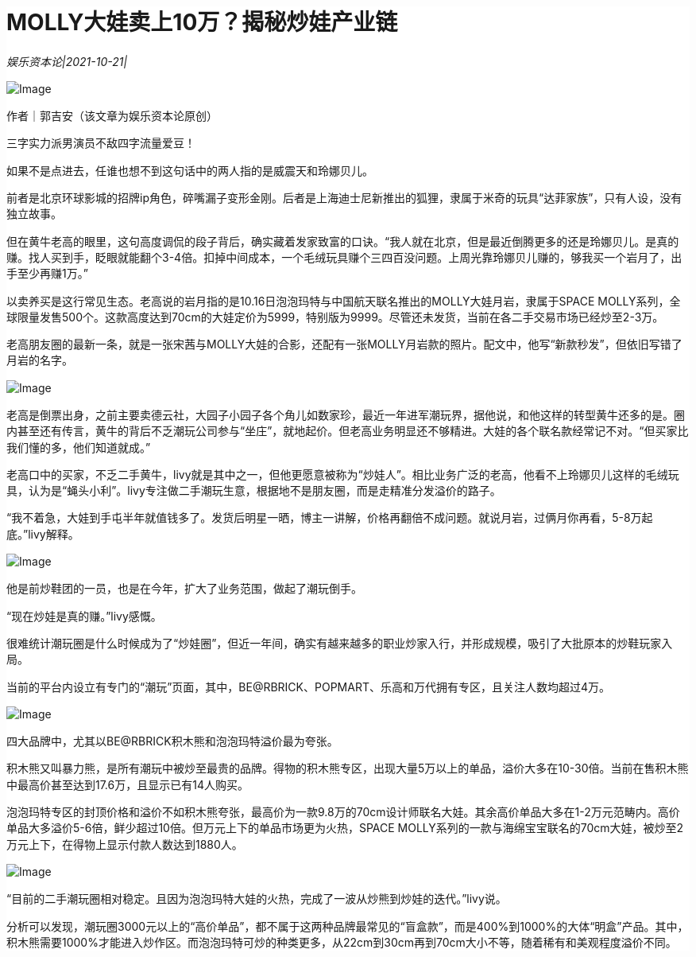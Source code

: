 # MOLLY大娃卖上10万？揭秘炒娃产业链

*娱乐资本论|2021-10-21|*

![Image](https://p6.toutiaoimg.com/origin/pgc-image/f98a9900e70d42f3aff1352c993333e3.png?from=pc)

作者｜郭吉安（该文章为娱乐资本论原创）

三字实力派男演员不敌四字流量爱豆！

如果不是点进去，任谁也想不到这句话中的两人指的是威震天和玲娜贝儿。

前者是北京环球影城的招牌ip角色，碎嘴漏子变形金刚。后者是上海迪士尼新推出的狐狸，隶属于米奇的玩具“达菲家族”，只有人设，没有独立故事。

但在黄牛老高的眼里，这句高度调侃的段子背后，确实藏着发家致富的口诀。“我人就在北京，但是最近倒腾更多的还是玲娜贝儿。是真的赚。找人买到手，眨眼就能翻个3-4倍。扣掉中间成本，一个毛绒玩具赚个三四百没问题。上周光靠玲娜贝儿赚的，够我买一个岩月了，出手至少再赚1万。”

以卖养买是这行常见生态。老高说的岩月指的是10.16日泡泡玛特与中国航天联名推出的MOLLY大娃月岩，隶属于SPACE MOLLY系列，全球限量发售500个。这款高度达到70cm的大娃定价为5999，特别版为9999。尽管还未发货，当前在各二手交易市场已经炒至2-3万。

老高朋友圈的最新一条，就是一张宋茜与MOLLY大娃的合影，还配有一张MOLLY月岩款的照片。配文中，他写“新款秒发”，但依旧写错了月岩的名字。

![Image](https://p6.toutiaoimg.com/origin/pgc-image/da5007f2473c49a0b325233665b4415a.png?from=pc)

老高是倒票出身，之前主要卖德云社，大园子小园子各个角儿如数家珍，最近一年进军潮玩界，据他说，和他这样的转型黄牛还多的是。圈内甚至还有传言，黄牛的背后不乏潮玩公司参与“坐庄”，就地起价。但老高业务明显还不够精进。大娃的各个联名款经常记不对。“但买家比我们懂的多，他们知道就成。”

老高口中的买家，不乏二手黄牛，livy就是其中之一，但他更愿意被称为“炒娃人”。相比业务广泛的老高，他看不上玲娜贝儿这样的毛绒玩具，认为是“蝇头小利”。livy专注做二手潮玩生意，根据地不是朋友圈，而是走精准分发溢价的路子。

“我不着急，大娃到手屯半年就值钱多了。发货后明星一晒，博主一讲解，价格再翻倍不成问题。就说月岩，过俩月你再看，5-8万起底。”livy解释。

![Image](https://p6.toutiaoimg.com/origin/pgc-image/7f054b5718a54d29868d05e63208fe39.png?from=pc)

他是前炒鞋团的一员，也是在今年，扩大了业务范围，做起了潮玩倒手。

“现在炒娃是真的赚。”livy感慨。

很难统计潮玩圈是什么时候成为了“炒娃圈”，但近一年间，确实有越来越多的职业炒家入行，并形成规模，吸引了大批原本的炒鞋玩家入局。

当前的平台内设立有专门的“潮玩”页面，其中，BE@RBRICK、POPMART、乐高和万代拥有专区，且关注人数均超过4万。

![Image](https://p6.toutiaoimg.com/origin/pgc-image/81b92af7287c4883ae721f2415c80d2c.png?from=pc)

四大品牌中，尤其以BE@RBRICK积木熊和泡泡玛特溢价最为夸张。

积木熊又叫暴力熊，是所有潮玩中被炒至最贵的品牌。得物的积木熊专区，出现大量5万以上的单品，溢价大多在10-30倍。当前在售积木熊中最高价甚至达到17.6万，且显示已有14人购买。

泡泡玛特专区的封顶价格和溢价不如积木熊夸张，最高价为一款9.8万的70cm设计师联名大娃。其余高价单品大多在1-2万元范畴内。高价单品大多溢价5-6倍，鲜少超过10倍。但万元上下的单品市场更为火热，SPACE MOLLY系列的一款与海绵宝宝联名的70cm大娃，被炒至2万元上下，在得物上显示付款人数达到1880人。

![Image](https://p6.toutiaoimg.com/origin/pgc-image/48cd270f43864e3b98259fd63ae0a6ac.png?from=pc)

“目前的二手潮玩圈相对稳定。且因为泡泡玛特大娃的火热，完成了一波从炒熊到炒娃的迭代。”livy说。

分析可以发现，潮玩圈3000元以上的“高价单品”，都不属于这两种品牌最常见的“盲盒款”，而是400%到1000%的大体“明盒”产品。其中，积木熊需要1000%才能进入炒作区。而泡泡玛特可炒的种类更多，从22cm到30cm再到70cm大小不等，随着稀有和美观程度溢价不同。
